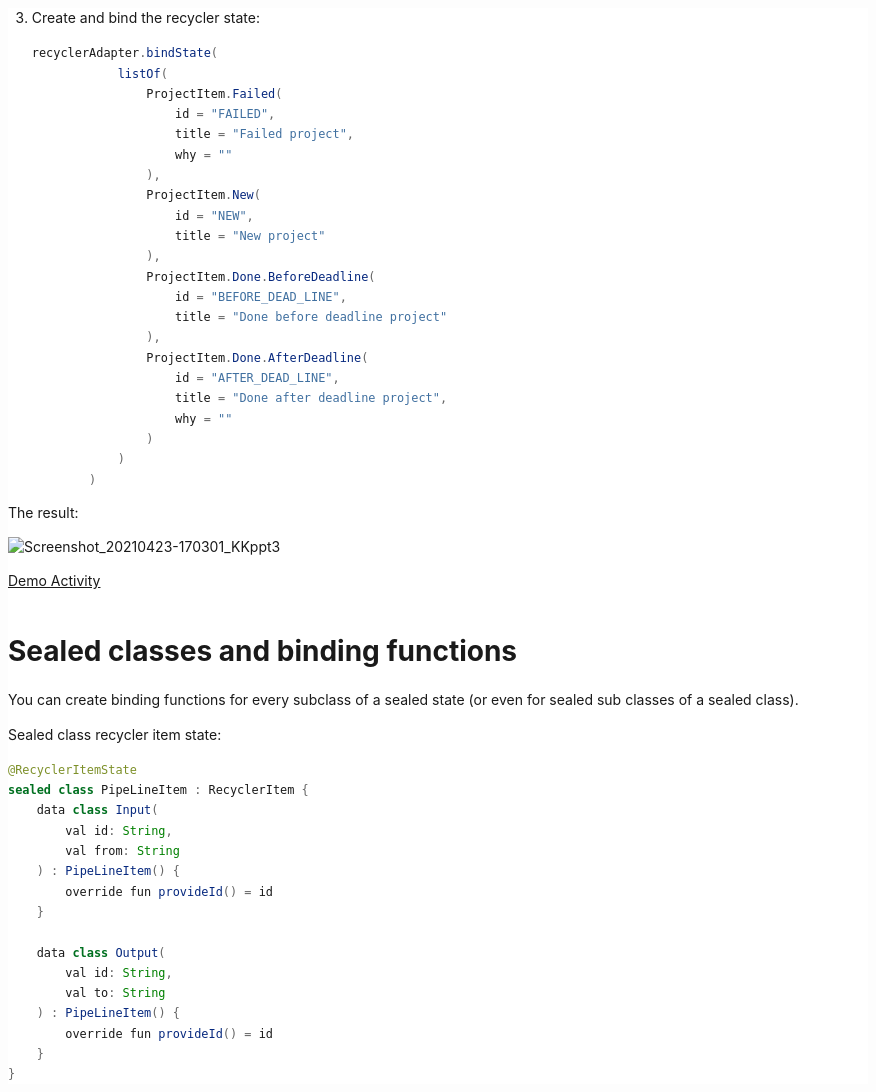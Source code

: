 3. Create and bind the recycler state:

    ```java
    recyclerAdapter.bindState(
                listOf(
                    ProjectItem.Failed(
                        id = "FAILED",
                        title = "Failed project",
                        why = ""
                    ),
                    ProjectItem.New(
                        id = "NEW",
                        title = "New project"
                    ),
                    ProjectItem.Done.BeforeDeadline(
                        id = "BEFORE_DEAD_LINE",
                        title = "Done before deadline project"
                    ),
                    ProjectItem.Done.AfterDeadline(
                        id = "AFTER_DEAD_LINE",
                        title = "Done after deadline project",
                        why = ""
                    )
                )
            )
    ```

The result:

![Screenshot_20210423-170301_KKppt3](https://user-images.githubusercontent.com/1109620/115882923-e967c700-a455-11eb-8bcc-3990b9a740fb.png)

[Demo Activity](https://github.com/detmir/recycli/blob/master/app/src/main/java/com/detmir/kkppt3/Case0300SealedActivity.kt)


<a name="sealed_binfing"/>

# Sealed classes and binding functions

You can create binding functions for every subclass of a sealed state (or even for sealed sub classes of a sealed class).

Sealed class recycler item state:

```java
@RecyclerItemState
sealed class PipeLineItem : RecyclerItem {
    data class Input(
        val id: String,
        val from: String
    ) : PipeLineItem() {
        override fun provideId() = id
    }

    data class Output(
        val id: String,
        val to: String
    ) : PipeLineItem() {
        override fun provideId() = id
    }
}
```
